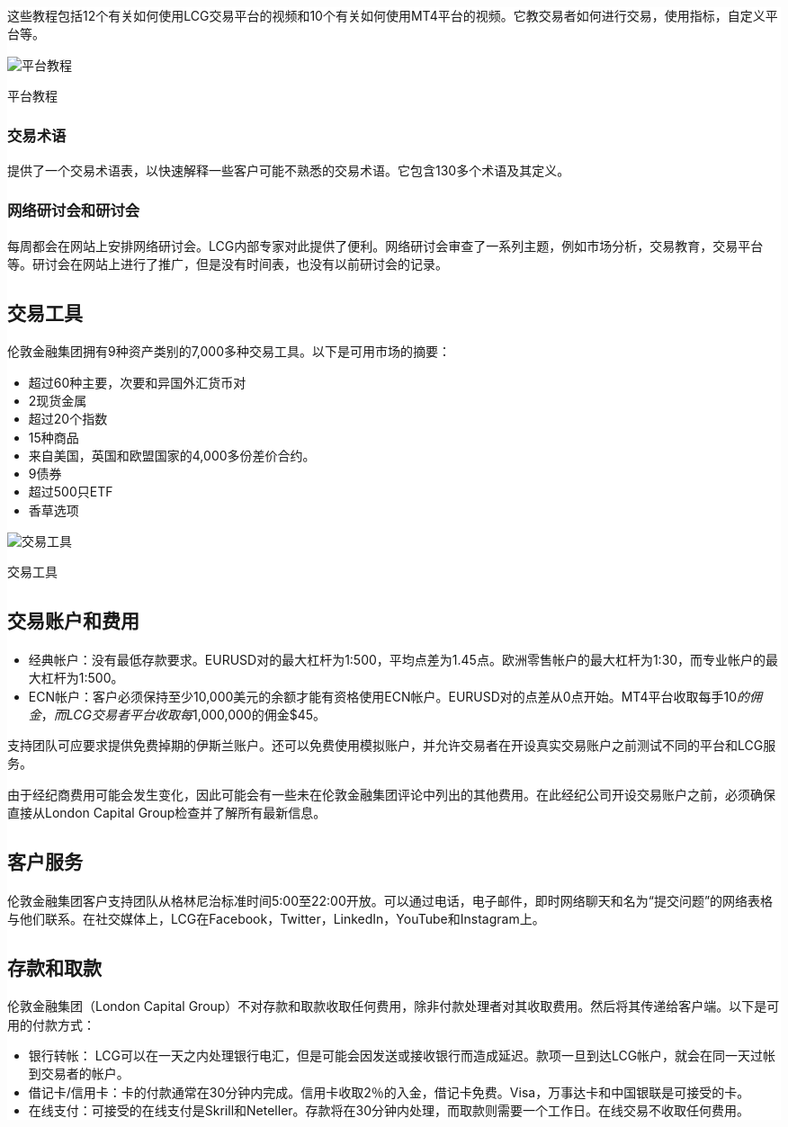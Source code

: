 这些教程包括12个有关如何使用LCG交易平台的视频和10个有关如何使用MT4平台的视频。它教交易者如何进行交易，使用指标，自定义平台等。

![平台教程](https://cdn.fendou.la/funstoutiao/2020/10/London-Capital-Group-Review-Platfrom-Tutorials.png "平台教程")

平台教程

### 交易术语

提供了一个交易术语表，以快速解释一些客户可能不熟悉的交易术语。它包含130多个术语及其定义。

### 网络研讨会和研讨会

每周都会在网站上安排网络研讨会。LCG内部专家对此提供了便利。网络研讨会审查了一系列主题，例如市场分析，交易教育，交易平台等。研讨会在网站上进行了推广，但是没有时间表，也没有以前研讨会的记录。

## 交易工具

伦敦金融集团拥有9种资产类别的7,000多种交易工具。以下是可用市场的摘要：

- 超过60种主要，次要和异国外汇货币对
- 2现货金属
- 超过20个指数
- 15种商品
- 来自美国，英国和欧盟国家的4,000多份差价合约。
- 9债券
- 超过500只ETF
- 香草选项

![交易工具](https://cdn.fendou.la/funstoutiao/2020/10/London-Capital-Group-Review-Trading-Instruments.png "交易工具")

交易工具

## 交易账户和费用

- 经典帐户：没有最低存款要求。EURUSD对​​的最大杠杆为1:500，平均点差为1.45点。欧洲零售帐户的最大杠杆为1:30，而专业帐户的最大杠杆为1:500。
- ECN帐户：客户必须保持至少10,000美元的余额才能有资格使用ECN帐户。EURUSD对​​的点差从0点开始。MT4平台收取每手$10的佣金，而LCG交易者平台收取每$1,000,000的佣金$45。

支持团队可应要求提供免费掉期的伊斯兰账户。还可以免费使用模拟账户，并允许交易者在开设真实交易账户之前测试不同的平台和LCG服务。

由于经纪商费用可能会发生变化，因此可能会有一些未在伦敦金融集团评论中列出的其他费用。在此经纪公司开设交易账户之前，必须确保直接从London Capital Group检查并了解所有最新信息。

## 客户服务

伦敦金融集团客户支持团队从格林尼治标准时间5:00至22:00开放。可以通过电话，电子邮件，即时网络聊天和名为“提交问题”的网络表格与他们联系。在社交媒体上，LCG在Facebook，Twitter，LinkedIn，YouTube和Instagram上。

## 存款和取款

伦敦金融集团（London Capital Group）不对存款和取款收取任何费用，除非付款处理者对其收取费用。然后将其传递给客户端。以下是可用的付款方式：

- 银行转帐： LCG可以在一天之内处理银行电汇，但是可能会因发送或接收银行而造成延迟。款项一旦到达LCG帐户，就会在同一天过帐到交易者的帐户。
- 借记卡/信用卡：卡的付款通常在30分钟内完成。信用卡收取2％的入金，借记卡免费。Visa，万事达卡和中国银联是可接受的卡。
- 在线支付：可接受的在线支付是Skrill和Neteller。存款将在30分钟内处理，而取款则需要一个工作日。在线交易不收取任何费用。
